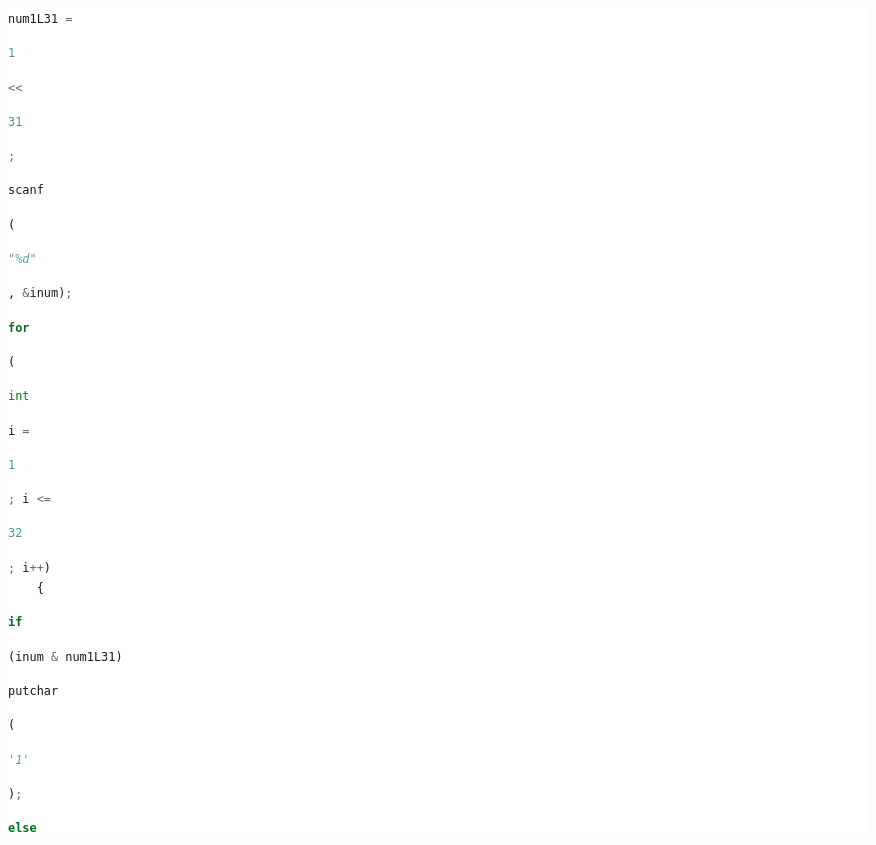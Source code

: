 ```python
num1L31 =
```
```python
1
```
```python
<<
```
```python
31
```
```python
;
```
```python
scanf
```
```python
(
```
```python
"%d"
```
```python
, &inum);
```
```python
for
```
```python
(
```
```python
int
```
```python
i =
```
```python
1
```
```python
; i <=
```
```python
32
```
```python
; i++)
    {
```
```python
if
```
```python
(inum & num1L31)
```
```python
putchar
```
```python
(
```
```python
'1'
```
```python
);
```
```python
else
```